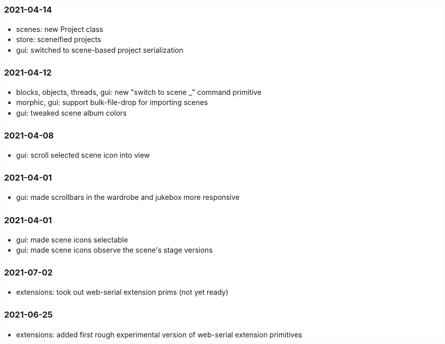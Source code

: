 ### 2021-04-14
* scenes: new Project class
* store: sceneified projects
* gui: switched to scene-based project serialization

### 2021-04-12
* blocks, objects, threads, gui: new "switch to scene _" command primitive
* morphic, gui: support bulk-file-drop for importing scenes
* gui: tweaked scene album colors

### 2021-04-08
* gui: scroll selected scene icon into view

### 2021-04-01
* gui: made scrollbars in the wardrobe and jukebox more responsive

### 2021-04-01
* gui: made scene icons selectable
* gui: made scene icons observe the scene's stage versions

### 2021-07-02
* extensions: took out web-serial extension prims (not yet ready)

### 2021-06-25
* extensions: added first rough experimental version of web-serial extension primitives
